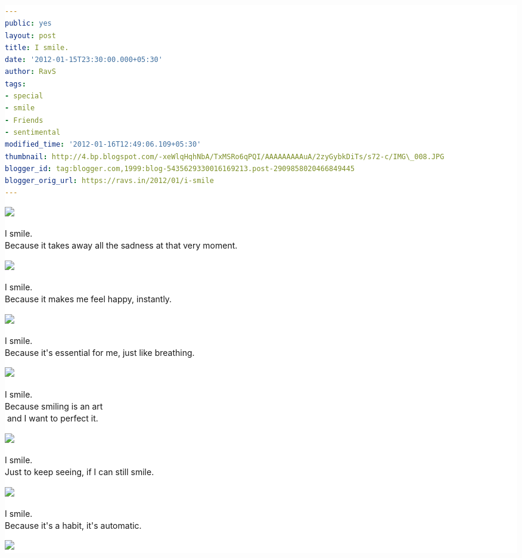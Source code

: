 ```yaml
---
public: yes
layout: post
title: I smile.
date: '2012-01-15T23:30:00.000+05:30'
author: RavS
tags: 
- special 
- smile 
- Friends 
- sentimental
modified_time: '2012-01-16T12:49:06.109+05:30' 
thumbnail: http://4.bp.blogspot.com/-xeWlqHqhNbA/TxMSRo6qPQI/AAAAAAAAAuA/2zyGybkDiTs/s72-c/IMG\_008.JPG
blogger_id: tag:blogger.com,1999:blog-5435629330016169213.post-2909858020466849445
blogger_orig_url: https://ravs.in/2012/01/i-smile
---
```


![](http://4.bp.blogspot.com/-xeWlqHqhNbA/TxMSRo6qPQI/AAAAAAAAAuA/2zyGybkDiTs/s200/IMG_008.JPG)

I smile.  
Because it takes away all the sadness at that very moment.

![](http://3.bp.blogspot.com/-H9YapRb2sAM/TxMSXx17--I/AAAAAAAAAuI/ZUt9hNz6UMw/s200/IMG_0019.JPG)

I smile.  
Because it makes me feel happy, instantly.

![](http://3.bp.blogspot.com/-K3cH0amzLto/TxMSaCazxPI/AAAAAAAAAuQ/Be2SQJkqMYk/s200/IMG_0023.JPG)

I smile.  
Because it's essential for me, just like breathing.

![](http://4.bp.blogspot.com/-qhp0jKWrv2U/TxMScVTGhsI/AAAAAAAAAuY/Fsy3enusliw/s200/IMG_0024.JPG)

I smile.  
Because smiling is an art  
 and I want to perfect it.

![](http://1.bp.blogspot.com/-4JpD3uJkc90/TxMSd2XVhGI/AAAAAAAAAug/Srx8Y1TtAW4/s200/IMG_0040.JPG)

I smile.  
Just to keep seeing, if I can still smile.

![](http://4.bp.blogspot.com/-ORo-tuVrMh4/TxMSfYqznEI/AAAAAAAAAuo/RHlQ2KXhj88/s200/IMG_0048.JPG)

I smile.  
Because it's a habit, it's automatic.

![](http://3.bp.blogspot.com/-b0Z_KYZUz-w/TxMSgRfLrrI/AAAAAAAAAuw/t-EukMDzi2M/s200/IMG_0054.JPG)
